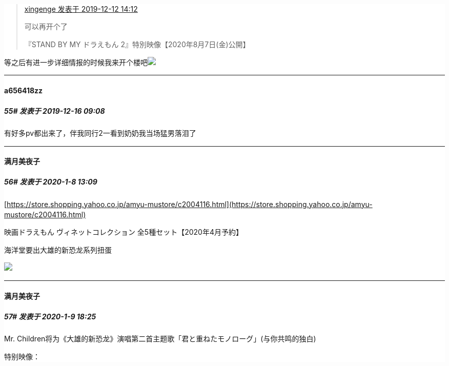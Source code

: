 

<blockquote><a href="httphttps://bbs.saraba1st.com/2b/forum.php?mod=redirect&amp;goto=findpost&amp;pid=45833208&amp;ptid=1844169" target="_blank">xingenge 发表于 2019-12-12 14:12</a>

可以再开个了


『STAND BY MY ドラえもん 2』特別映像【2020年8月7日(金)公開】</blockquote>
等之后有进一步详细情报的时候我来开个楼吧<img src="https://static.saraba1st.com/image/smiley/animal2017/008.png" referrerpolicy="no-referrer">







-----

####  a656418zz  
##### 55#       发表于 2019-12-16 09:08




有好多pv都出来了，伴我同行2一看到奶奶我当场猛男落泪了








-----

####  满月美夜子  
##### 56#       发表于 2020-1-8 13:09



[https://store.shopping.yahoo.co.jp/amyu-mustore/c2004116.html](https://store.shopping.yahoo.co.jp/amyu-mustore/c2004116.html)

映画ドラえもん ヴィネットコレクション 全5種セット【2020年4月予約】


海洋堂要出大雄的新恐龙系列扭蛋

<img src="http://wx1.sinaimg.cn/large/b8f8cfd8gy1gap2fiq1idj20k50k5djn.jpg" referrerpolicy="no-referrer">







-----

####  满月美夜子  
##### 57#       发表于 2020-1-9 18:25




Mr. Children将为《大雄的新恐龙》演唱第二首主题歌「君と重ねたモノローグ」(与你共鸣的独白)

特别映像：
